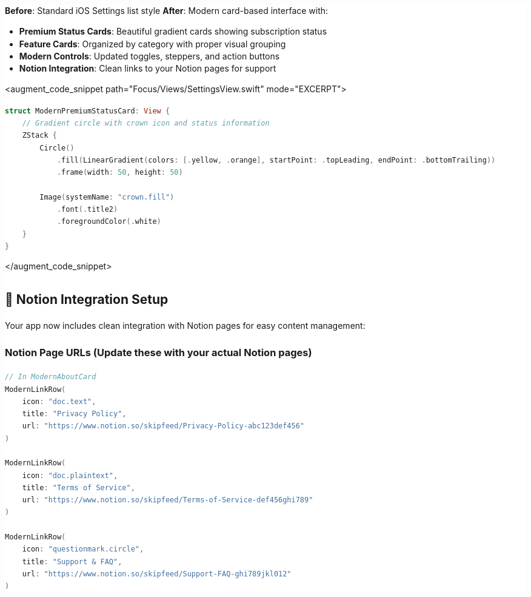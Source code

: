 **Before**: Standard iOS Settings list style
**After**: Modern card-based interface with:

- **Premium Status Cards**: Beautiful gradient cards showing subscription status
- **Feature Cards**: Organized by category with proper visual grouping
- **Modern Controls**: Updated toggles, steppers, and action buttons
- **Notion Integration**: Clean links to your Notion pages for support

<augment_code_snippet path="Focus/Views/SettingsView.swift" mode="EXCERPT">
```swift
struct ModernPremiumStatusCard: View {
    // Gradient circle with crown icon and status information
    ZStack {
        Circle()
            .fill(LinearGradient(colors: [.yellow, .orange], startPoint: .topLeading, endPoint: .bottomTrailing))
            .frame(width: 50, height: 50)
        
        Image(systemName: "crown.fill")
            .font(.title2)
            .foregroundColor(.white)
    }
}
```
</augment_code_snippet>

## 🔗 **Notion Integration Setup**

Your app now includes clean integration with Notion pages for easy content management:

### **Notion Page URLs** (Update these with your actual Notion pages)
```swift
// In ModernAboutCard
ModernLinkRow(
    icon: "doc.text",
    title: "Privacy Policy",
    url: "https://www.notion.so/skipfeed/Privacy-Policy-abc123def456"
)

ModernLinkRow(
    icon: "doc.plaintext", 
    title: "Terms of Service",
    url: "https://www.notion.so/skipfeed/Terms-of-Service-def456ghi789"
)

ModernLinkRow(
    icon: "questionmark.circle",
    title: "Support & FAQ", 
    url: "https://www.notion.so/skipfeed/Support-FAQ-ghi789jkl012"
)
```
